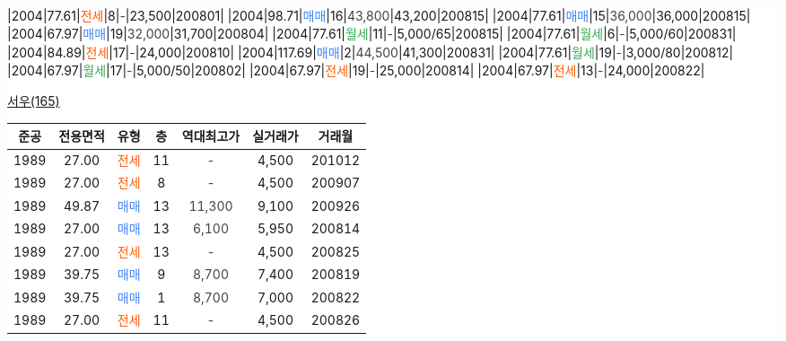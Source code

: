 |2004|77.61|<span style="color:#ff5a00">전세</span>|8|<span style="color:#444444">-</span>|23,500|200801|
|2004|98.71|<span style="color:#4285f3">매매</span>|16|<span style="color:#444444">43,800</span>|43,200|200815|
|2004|77.61|<span style="color:#4285f3">매매</span>|15|<span style="color:#444444">36,000</span>|36,000|200815|
|2004|67.97|<span style="color:#4285f3">매매</span>|19|<span style="color:#444444">32,000</span>|31,700|200804|
|2004|77.61|<span style="color:#34a853">월세</span>|11|<span style="color:#444444">-</span>|5,000/65|200815|
|2004|77.61|<span style="color:#34a853">월세</span>|6|<span style="color:#444444">-</span>|5,000/60|200831|
|2004|84.89|<span style="color:#ff5a00">전세</span>|17|<span style="color:#444444">-</span>|24,000|200810|
|2004|117.69|<span style="color:#4285f3">매매</span>|2|<span style="color:#444444">44,500</span>|41,300|200831|
|2004|77.61|<span style="color:#34a853">월세</span>|19|<span style="color:#444444">-</span>|3,000/80|200812|
|2004|67.97|<span style="color:#34a853">월세</span>|17|<span style="color:#444444">-</span>|5,000/50|200802|
|2004|67.97|<span style="color:#ff5a00">전세</span>|19|<span style="color:#444444">-</span>|25,000|200814|
|2004|67.97|<span style="color:#ff5a00">전세</span>|13|<span style="color:#444444">-</span>|24,000|200822|


<script async src="//pagead2.googlesyndication.com/pagead/js/adsbygoogle.js"></script>

<ins class="adsbygoogle"
     style="display:block"
     data-ad-client="ca-pub-2446590836940007"
     data-ad-slot="1659523306"
     data-ad-format="auto"
     data-full-width-responsive="true"></ins>
<script>
(adsbygoogle = window.adsbygoogle || []).push({});
</script>


[서우(165)](https://search.naver.com/search.naver?query=%EB%8C%80%EC%A0%84%EA%B4%91%EC%97%AD%EC%8B%9C+%EC%84%9C%EA%B5%AC+%EB%82%B4%EB%8F%99+%EC%84%9C%EC%9A%B0%28165%29)

|준공|전용면적|유형|층|역대최고가|실거래가|거래월|
|:---:|:---:|:---:|:---:|:---:|:---:|:---:|
|1989|27.00|<span style="color:#ff5a00">전세</span>|11|<span style="color:#444444">-</span>|4,500|201012|
|1989|27.00|<span style="color:#ff5a00">전세</span>|8|<span style="color:#444444">-</span>|4,500|200907|
|1989|49.87|<span style="color:#4285f3">매매</span>|13|<span style="color:#444444">11,300</span>|9,100|200926|
|1989|27.00|<span style="color:#4285f3">매매</span>|13|<span style="color:#444444">6,100</span>|5,950|200814|
|1989|27.00|<span style="color:#ff5a00">전세</span>|13|<span style="color:#444444">-</span>|4,500|200825|
|1989|39.75|<span style="color:#4285f3">매매</span>|9|<span style="color:#444444">8,700</span>|7,400|200819|
|1989|39.75|<span style="color:#4285f3">매매</span>|1|<span style="color:#444444">8,700</span>|7,000|200822|
|1989|27.00|<span style="color:#ff5a00">전세</span>|11|<span style="color:#444444">-</span>|4,500|200826|
